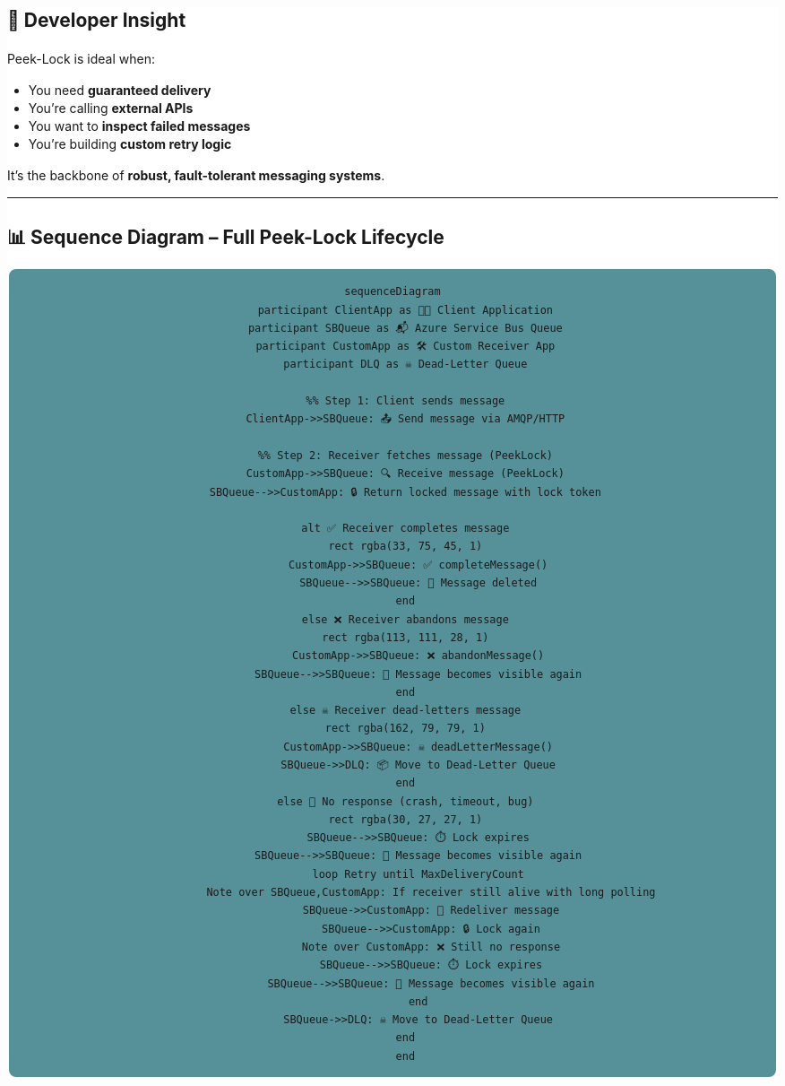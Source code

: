 
## 🧠 **Developer Insight**

Peek-Lock is ideal when:

- You need **guaranteed delivery**
- You’re calling **external APIs**
- You want to **inspect failed messages**
- You’re building **custom retry logic**

It’s the backbone of **robust, fault-tolerant messaging systems**.

---

## 📊 **Sequence Diagram** – Full Peek-Lock Lifecycle

<div align="center" style="background-color: #1d6c76be ;border-radius: 10px;border: 2px solid white">

```mermaid
sequenceDiagram
    participant ClientApp as 👨‍💻 Client Application
    participant SBQueue as 📬 Azure Service Bus Queue
    participant CustomApp as 🛠️ Custom Receiver App
    participant DLQ as ☠️ Dead-Letter Queue

    %% Step 1: Client sends message
    ClientApp->>SBQueue: 📤 Send message via AMQP/HTTP

    %% Step 2: Receiver fetches message (PeekLock)
    CustomApp->>SBQueue: 🔍 Receive message (PeekLock)
    SBQueue-->>CustomApp: 🔒 Return locked message with lock token

    alt ✅ Receiver completes message
    rect rgba(33, 75, 45, 1)
        CustomApp->>SBQueue: ✅ completeMessage()
        SBQueue-->>SBQueue: 🧾 Message deleted
    end
    else ❌ Receiver abandons message
    rect rgba(113, 111, 28, 1)
        CustomApp->>SBQueue: ❌ abandonMessage()
        SBQueue-->>SBQueue: 🔁 Message becomes visible again
    end
    else ☠️ Receiver dead-letters message
    rect rgba(162, 79, 79, 1)
        CustomApp->>SBQueue: ☠️ deadLetterMessage()
        SBQueue->>DLQ: 📦 Move to Dead-Letter Queue
    end
    else 🚫 No response (crash, timeout, bug)
    rect rgba(30, 27, 27, 1)
        SBQueue-->>SBQueue: ⏱️ Lock expires
        SBQueue-->>SBQueue: 🔁 Message becomes visible again
        loop Retry until MaxDeliveryCount
            Note over SBQueue,CustomApp: If receiver still alive with long polling
            SBQueue->>CustomApp: 🔁 Redeliver message
            SBQueue-->>CustomApp: 🔒 Lock again
            Note over CustomApp: ❌ Still no response
            SBQueue-->>SBQueue: ⏱️ Lock expires
            SBQueue-->>SBQueue: 🔁 Message becomes visible again
        end
        SBQueue->>DLQ: ☠️ Move to Dead-Letter Queue
    end
    end
```
